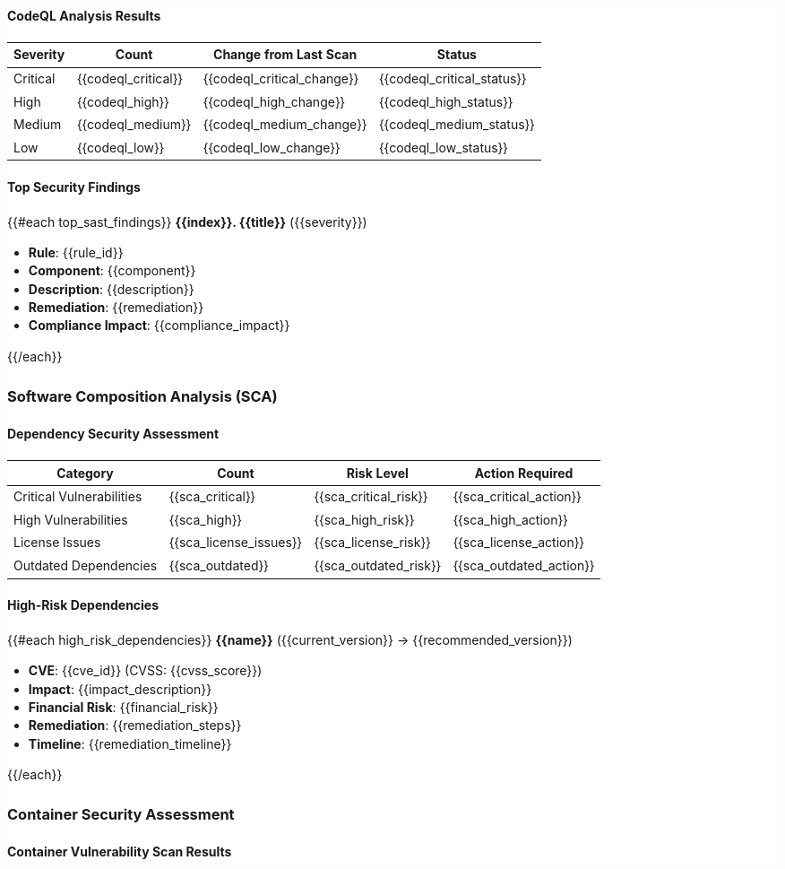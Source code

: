 #### CodeQL Analysis Results

| Severity | Count | Change from Last Scan | Status |
|----------|-------|---------------------|---------|
| Critical | {{codeql_critical}} | {{codeql_critical_change}} | {{codeql_critical_status}} |
| High | {{codeql_high}} | {{codeql_high_change}} | {{codeql_high_status}} |
| Medium | {{codeql_medium}} | {{codeql_medium_change}} | {{codeql_medium_status}} |
| Low | {{codeql_low}} | {{codeql_low_change}} | {{codeql_low_status}} |

#### Top Security Findings

{{#each top_sast_findings}}
**{{index}}. {{title}}** ({{severity}})
- **Rule**: {{rule_id}}
- **Component**: {{component}}
- **Description**: {{description}}
- **Remediation**: {{remediation}}
- **Compliance Impact**: {{compliance_impact}}

{{/each}}

### Software Composition Analysis (SCA)

#### Dependency Security Assessment

| Category | Count | Risk Level | Action Required |
|----------|-------|-----------|-----------------|
| Critical Vulnerabilities | {{sca_critical}} | {{sca_critical_risk}} | {{sca_critical_action}} |
| High Vulnerabilities | {{sca_high}} | {{sca_high_risk}} | {{sca_high_action}} |
| License Issues | {{sca_license_issues}} | {{sca_license_risk}} | {{sca_license_action}} |
| Outdated Dependencies | {{sca_outdated}} | {{sca_outdated_risk}} | {{sca_outdated_action}} |

#### High-Risk Dependencies

{{#each high_risk_dependencies}}
**{{name}}** ({{current_version}} → {{recommended_version}})
- **CVE**: {{cve_id}} (CVSS: {{cvss_score}})
- **Impact**: {{impact_description}}
- **Financial Risk**: {{financial_risk}}
- **Remediation**: {{remediation_steps}}
- **Timeline**: {{remediation_timeline}}

{{/each}}

### Container Security Assessment

#### Container Vulnerability Scan Results
